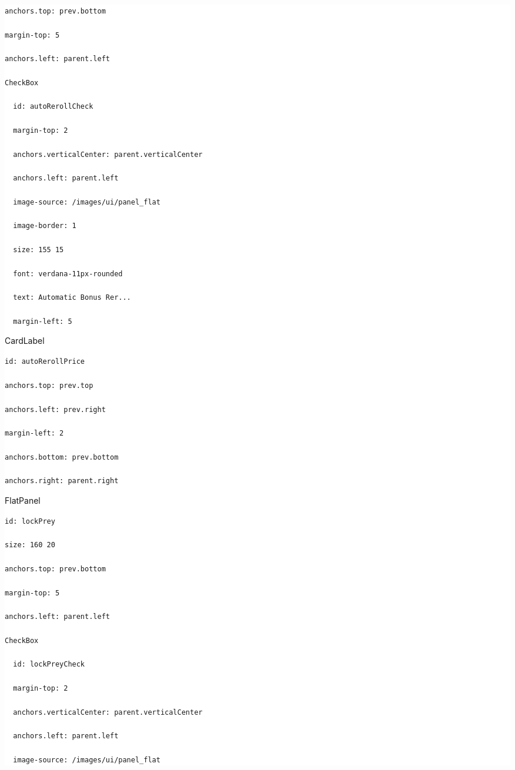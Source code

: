     anchors.top: prev.bottom

    margin-top: 5

    anchors.left: parent.left 

    CheckBox

      id: autoRerollCheck

      margin-top: 2

      anchors.verticalCenter: parent.verticalCenter

      anchors.left: parent.left

      image-source: /images/ui/panel_flat

      image-border: 1

      size: 155 15

      font: verdana-11px-rounded

      text: Automatic Bonus Rer...

      margin-left: 5

  CardLabel

    id: autoRerollPrice

    anchors.top: prev.top

    anchors.left: prev.right

    margin-left: 2

    anchors.bottom: prev.bottom

    anchors.right: parent.right

  FlatPanel

    id: lockPrey

    size: 160 20

    anchors.top: prev.bottom

    margin-top: 5

    anchors.left: parent.left 

    CheckBox

      id: lockPreyCheck

      margin-top: 2

      anchors.verticalCenter: parent.verticalCenter

      anchors.left: parent.left

      image-source: /images/ui/panel_flat
